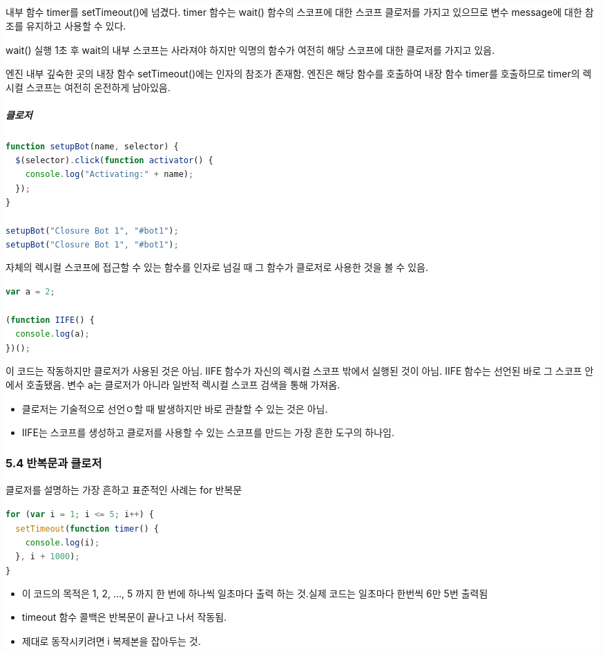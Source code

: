 내부 함수 timer를 setTimeout()에 넘겼다. timer 함수는 wait() 함수의 스코프에 대한 스코프 클로저를 가지고 있으므로 변수 message에 대한 참조를 유지하고 사용할 수 있다.

wait() 실행 1초 후 wait의 내부 스코프는 사라져야 하지만 익명의 함수가 여전히 해당 스코프에 대한 클로저를 가지고 있음.

엔진 내부 깊숙한 곳의 내장 함수 setTimeout()에는 인자의 참조가 존재함. 엔진은 해당 함수를 호출하여 내장 함수 timer를 호출하므로 timer의 렉시컬 스코프는 여전히 온전하게 남아있음.

##### 클로저

```js
function setupBot(name, selector) {
  $(selector).click(function activator() {
    console.log("Activating:" + name);
  });
}

setupBot("Closure Bot 1", "#bot1");
setupBot("Closure Bot 1", "#bot1");
```

자체의 렉시컬 스코프에 접근할 수 있는 함수를 인자로 넘길 때 그 함수가 클로저로 사용한 것을 볼 수 있음.

```js
var a = 2;

(function IIFE() {
  console.log(a);
})();
```

이 코드는 작동하지만 클로저가 사용된 것은 아님.
IIFE 함수가 자신의 렉시컬 스코프 밖에서 실행된 것이 아님.
IIFE 함수는 선언된 바로 그 스코프 안에서 호출됐음.
변수 a는 클로저가 아니라 일반적 렉시컬 스코프 검색을 통해 가져옴.

- 클로저는 기술적으로 선언ㅇ할 때 발생하지만 바로 관찰할 수 있는 것은 아님.

- IIFE는 스코프를 생성하고 클로저를 사용할 수 있는 스코프를 만드는 가장 흔한 도구의 하나임.

### 5.4 반복문과 클로저

클로저를 설명하는 가장 흔하고 표준적인 사례는 for 반복문

```js
for (var i = 1; i <= 5; i++) {
  setTimeout(function timer() {
    console.log(i);
  }, i + 1000);
}
```

- 이 코드의 목적은 1, 2, ..., 5 까지 한 번에 하나씩 일초마다 출력 하는 것.실제 코드는 일초마다 한번씩 6만 5번 출력됨

- timeout 함수 콜백은 반복문이 끝나고 나서 작동됨.

- 제대로 동작시키려면 i 복제본을 잡아두는 것.
